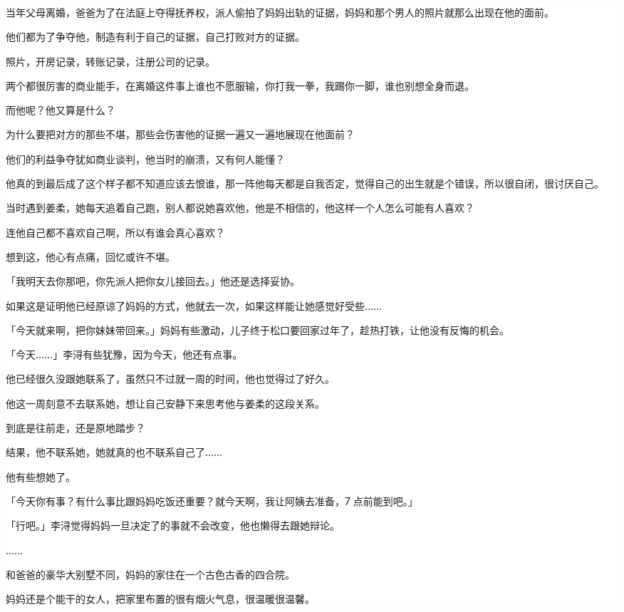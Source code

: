 当年父母离婚，爸爸为了在法庭上夺得抚养权，派人偷拍了妈妈出轨的证据，妈妈和那个男人的照片就那么出现在他的面前。


他们都为了争夺他，制造有利于自己的证据，自己打败对方的证据。


照片，开房记录，转账记录，注册公司的记录。


两个都很厉害的商业能手，在离婚这件事上谁也不愿服输，你打我一拳，我踢你一脚，谁也别想全身而退。


而他呢？他又算是什么？


为什么要把对方的那些不堪，那些会伤害他的证据一遍又一遍地展现在他面前？


他们的利益争夺犹如商业谈判，他当时的崩溃，又有何人能懂？


他真的到最后成了这个样子都不知道应该去恨谁，那一阵他每天都是自我否定，觉得自己的出生就是个错误，所以很自闭，很讨厌自己。


当时遇到姜柔，她每天追着自己跑，别人都说她喜欢他，他是不相信的，他这样一个人怎么可能有人喜欢？


连他自己都不喜欢自己啊，所以有谁会真心喜欢？


想到这，他心有点痛，回忆或许不堪。


「我明天去你那吧，你先派人把你女儿接回去。」他还是选择妥协。


如果这是证明他已经原谅了妈妈的方式，他就去一次，如果这样能让她感觉好受些……


「今天就来啊，把你妹妹带回来。」妈妈有些激动，儿子终于松口要回家过年了，趁热打铁，让他没有反悔的机会。


「今天……」李浔有些犹豫，因为今天，他还有点事。


他已经很久没跟她联系了，虽然只不过就一周的时间，他也觉得过了好久。


他这一周刻意不去联系她，想让自己安静下来思考他与姜柔的这段关系。


到底是往前走，还是原地踏步？


结果，他不联系她，她就真的也不联系自己了……


他有些想她了。


「今天你有事？有什么事比跟妈妈吃饭还重要？就今天啊，我让阿姨去准备，7 点前能到吧。」


「行吧。」李浔觉得妈妈一旦决定了的事就不会改变，他也懒得去跟她辩论。


……


和爸爸的豪华大别墅不同，妈妈的家住在一个古色古香的四合院。


妈妈还是个能干的女人，把家里布置的很有烟火气息，很温暖很温馨。
